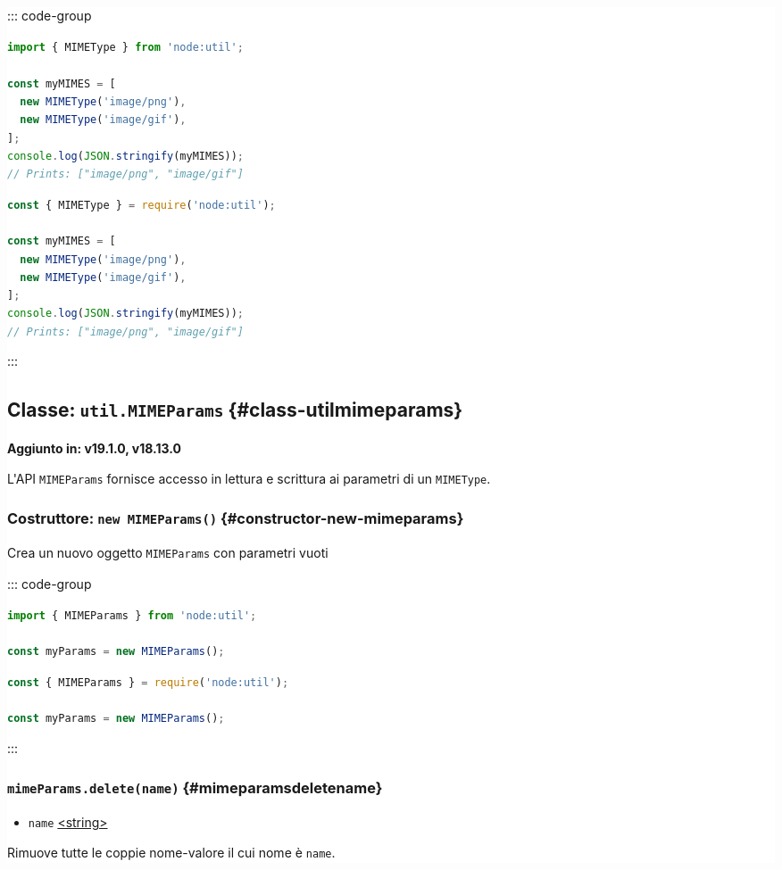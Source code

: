 ::: code-group
```js [ESM]
import { MIMEType } from 'node:util';

const myMIMES = [
  new MIMEType('image/png'),
  new MIMEType('image/gif'),
];
console.log(JSON.stringify(myMIMES));
// Prints: ["image/png", "image/gif"]
```

```js [CJS]
const { MIMEType } = require('node:util');

const myMIMES = [
  new MIMEType('image/png'),
  new MIMEType('image/gif'),
];
console.log(JSON.stringify(myMIMES));
// Prints: ["image/png", "image/gif"]
```
:::

## Classe: `util.MIMEParams` {#class-utilmimeparams}

**Aggiunto in: v19.1.0, v18.13.0**

L'API `MIMEParams` fornisce accesso in lettura e scrittura ai parametri di un `MIMEType`.

### Costruttore: `new MIMEParams()` {#constructor-new-mimeparams}

Crea un nuovo oggetto `MIMEParams` con parametri vuoti

::: code-group
```js [ESM]
import { MIMEParams } from 'node:util';

const myParams = new MIMEParams();
```

```js [CJS]
const { MIMEParams } = require('node:util');

const myParams = new MIMEParams();
```
:::

### `mimeParams.delete(name)` {#mimeparamsdeletename}

- `name` [\<string\>](https://developer.mozilla.org/en-US/docs/Web/JavaScript/Data_structures#String_type)

Rimuove tutte le coppie nome-valore il cui nome è `name`.
